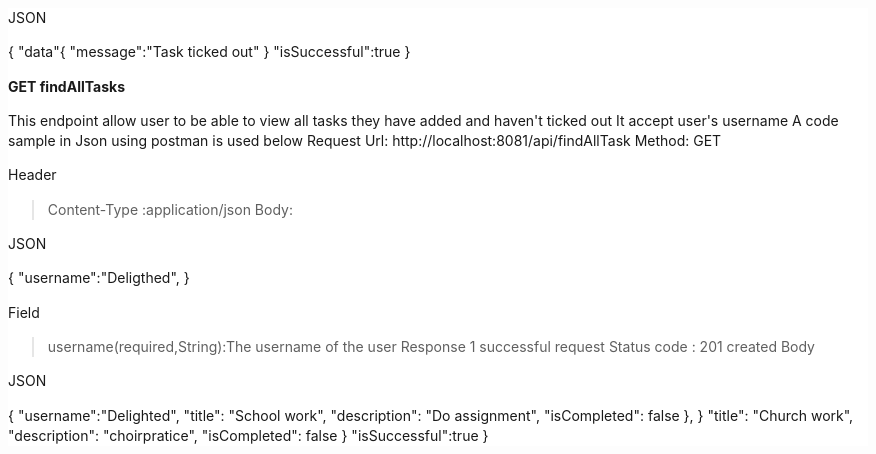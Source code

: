 
JSON








{
"data"{
"message":"Task ticked out"
}
"isSuccessful":true
}

**GET
findAllTasks**

This endpoint allow user to be able to view all tasks they have added and haven't ticked out
It accept user's username
A code sample in Json using postman is used below
Request
Url: http://localhost:8081/api/findAllTask
Method: GET

Header

> Content-Type :application/json
Body:



JSON








{
"username":"Deligthed",
}


Field

> username(required,String):The username of the user
Response 1
successful request
Status code : 201 created
Body



JSON








{
"username":"Delighted",
"title": "School work",
"description": "Do assignment",
"isCompleted": false
},
}
"title": "Church work",
"description": "choirpratice",
"isCompleted": false
}
"isSuccessful":true
}
